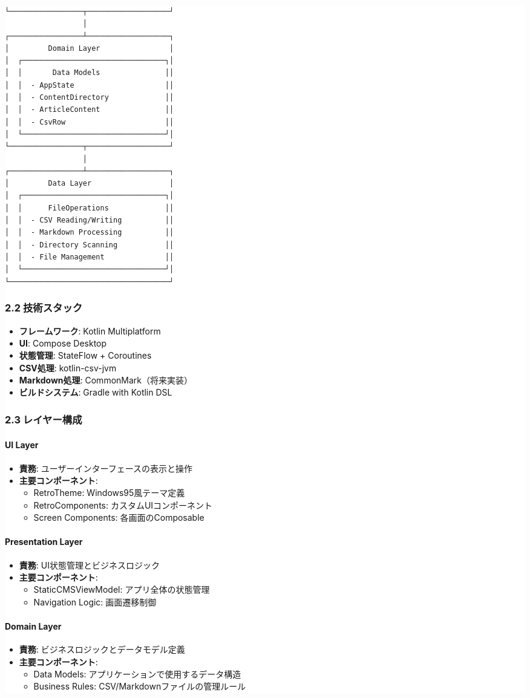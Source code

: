 ```
└─────────────────┬───────────────────┘
                  │
┌─────────────────┴───────────────────┐
│         Domain Layer                │
│  ┌─────────────────────────────────┐│
│  │       Data Models               ││
│  │  - AppState                     ││
│  │  - ContentDirectory             ││
│  │  - ArticleContent               ││
│  │  - CsvRow                       ││
│  └─────────────────────────────────┘│
└─────────────────┬───────────────────┘
                  │
┌─────────────────┴───────────────────┐
│         Data Layer                  │
│  ┌─────────────────────────────────┐│
│  │      FileOperations             ││
│  │  - CSV Reading/Writing          ││
│  │  - Markdown Processing          ││
│  │  - Directory Scanning           ││
│  │  - File Management              ││
│  └─────────────────────────────────┘│
└─────────────────────────────────────┘
```

### 2.2 技術スタック
- **フレームワーク**: Kotlin Multiplatform
- **UI**: Compose Desktop
- **状態管理**: StateFlow + Coroutines
- **CSV処理**: kotlin-csv-jvm
- **Markdown処理**: CommonMark（将来実装）
- **ビルドシステム**: Gradle with Kotlin DSL

### 2.3 レイヤー構成

#### UI Layer
- **責務**: ユーザーインターフェースの表示と操作
- **主要コンポーネント**:
  - RetroTheme: Windows95風テーマ定義
  - RetroComponents: カスタムUIコンポーネント
  - Screen Components: 各画面のComposable

#### Presentation Layer
- **責務**: UI状態管理とビジネスロジック
- **主要コンポーネント**:
  - StaticCMSViewModel: アプリ全体の状態管理
  - Navigation Logic: 画面遷移制御

#### Domain Layer
- **責務**: ビジネスロジックとデータモデル定義
- **主要コンポーネント**:
  - Data Models: アプリケーションで使用するデータ構造
  - Business Rules: CSV/Markdownファイルの管理ルール
